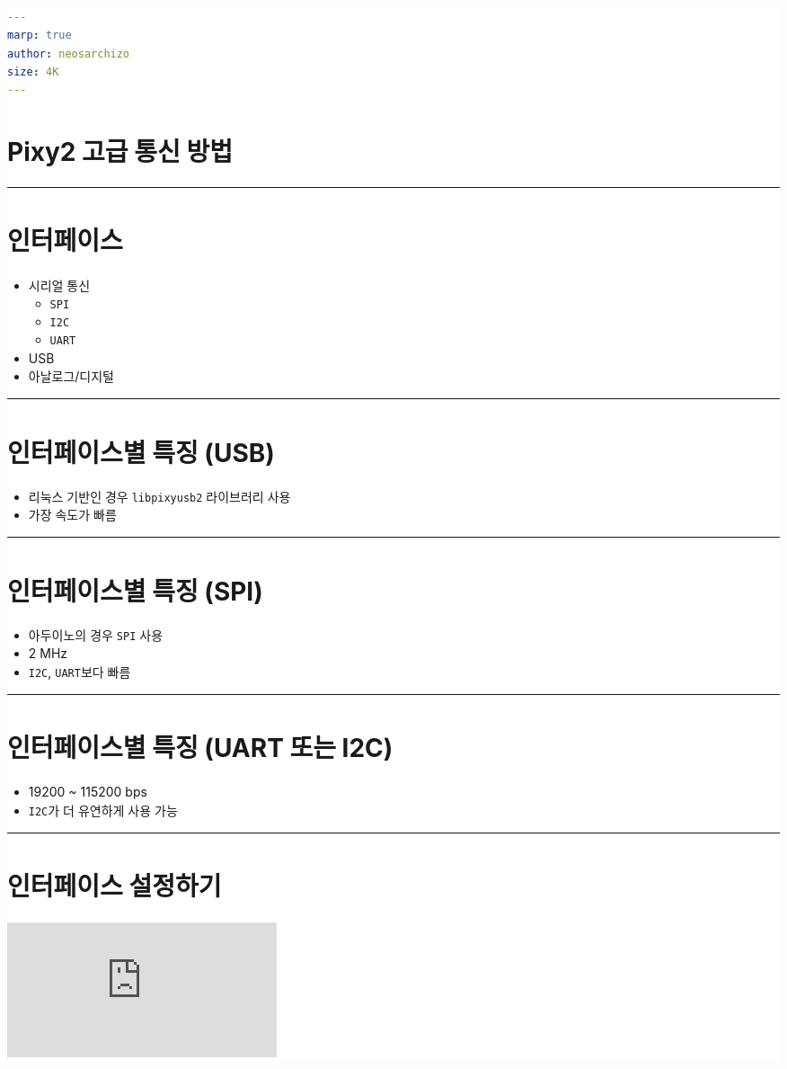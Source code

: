 ```yaml
---
marp: true
author: neosarchizo
size: 4K
---
```


# Pixy2 고급 통신 방법

---

# 인터페이스

- 시리얼 통신
  - `SPI`
  - `I2C`
  - `UART`
- USB
- 아날로그/디지털

---

# 인터페이스별 특징 (USB)

- 리눅스 기반인 경우 `libpixyusb2` 라이브러리 사용
- 가장 속도가 빠름

---
# 인터페이스별 특징 (SPI)

- 아두이노의 경우 `SPI` 사용
- 2 MHz
- `I2C`, `UART`보다 빠름

---

# 인터페이스별 특징 (UART 또는 I2C)

- 19200 ~ 115200 bps
- `I2C`가 더 유연하게 사용 가능

---

# 인터페이스 설정하기

![](https://docs.pixycam.com/wiki/lib/exe/fetch.php?media=wiki:v1:image_743.png)
